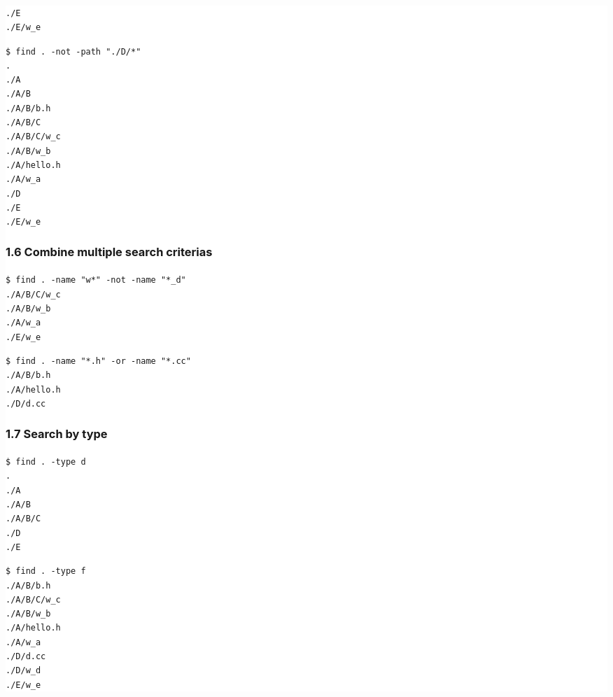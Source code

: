 ```
./E
./E/w_e
```

```
$ find . -not -path "./D/*"
.
./A
./A/B
./A/B/b.h
./A/B/C
./A/B/C/w_c
./A/B/w_b
./A/hello.h
./A/w_a
./D
./E
./E/w_e
```

### 1.6 Combine multiple search criterias
```
$ find . -name "w*" -not -name "*_d"
./A/B/C/w_c
./A/B/w_b
./A/w_a
./E/w_e
```

```
$ find . -name "*.h" -or -name "*.cc"
./A/B/b.h
./A/hello.h
./D/d.cc
```


### 1.7 Search by type
```
$ find . -type d
.
./A
./A/B
./A/B/C
./D
./E
```

```
$ find . -type f
./A/B/b.h
./A/B/C/w_c
./A/B/w_b
./A/hello.h
./A/w_a
./D/d.cc
./D/w_d
./E/w_e
```
